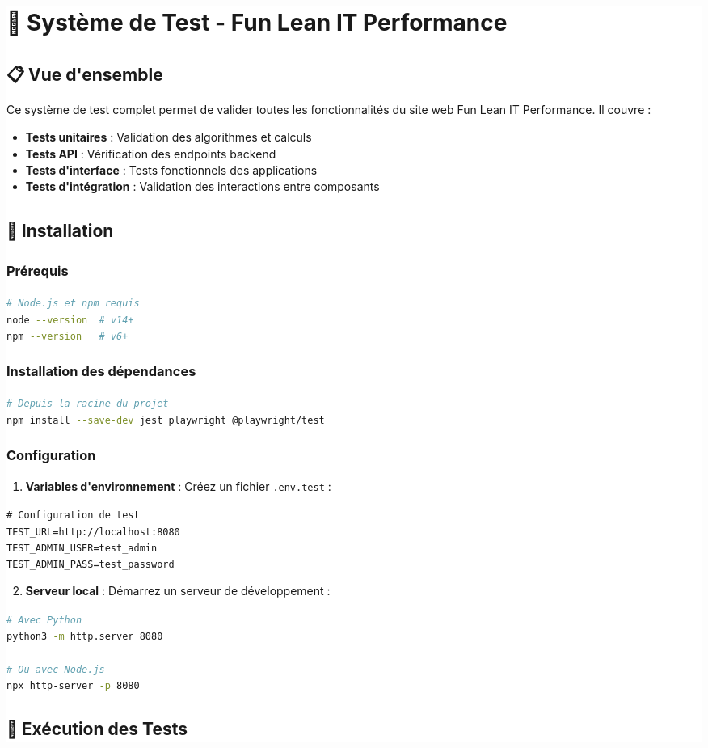 # 🧪 Système de Test - Fun Lean IT Performance

## 📋 Vue d'ensemble

Ce système de test complet permet de valider toutes les fonctionnalités du site web Fun Lean IT Performance. Il couvre :

- **Tests unitaires** : Validation des algorithmes et calculs
- **Tests API** : Vérification des endpoints backend
- **Tests d'interface** : Tests fonctionnels des applications
- **Tests d'intégration** : Validation des interactions entre composants

## 🚀 Installation

### Prérequis

```bash
# Node.js et npm requis
node --version  # v14+
npm --version   # v6+
```

### Installation des dépendances

```bash
# Depuis la racine du projet
npm install --save-dev jest playwright @playwright/test
```

### Configuration

1. **Variables d'environnement** : Créez un fichier `.env.test` :

```env
# Configuration de test
TEST_URL=http://localhost:8080
TEST_ADMIN_USER=test_admin
TEST_ADMIN_PASS=test_password
```

2. **Serveur local** : Démarrez un serveur de développement :

```bash
# Avec Python
python3 -m http.server 8080

# Ou avec Node.js
npx http-server -p 8080
```

## 🏃 Exécution des Tests

